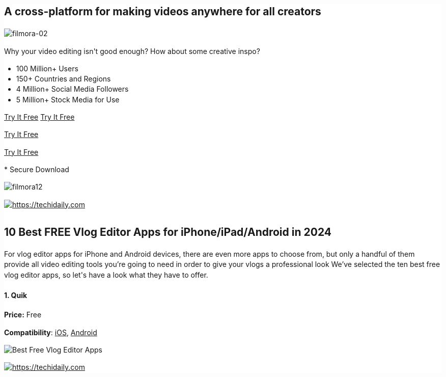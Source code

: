 ## A cross-platform for making videos anywhere for all creators

![filmora-02](https://images.wondershare.com/filmora/filmora12/side_brand_filmora12.png)

 Why your video editing isn't good enough? How about some creative inspo?

* 100 Million+ Users
* 150+ Countries and Regions
* 4 Million+ Social Media Followers
* 5 Million+ Stock Media for Use

[Try It Free](https://tools.techidaily.com/wondershare/filmora/download/) [Try It Free](https://tools.techidaily.com/wondershare/filmora/download/)

[Try It Free](https://apps.apple.com/app/apple-store/id1459336970?pt=169436&ct=official-website&mt=8)

[Try It Free](https://app.adjust.com/b0k9hf2%5F4bsu85t)

 \* Secure Download

![filmora12](https://images.wondershare.com/filmora/12-filmora/img/filmora12-01.png)


<a href="https://appsumo.8odi.net/c/5597632/2123739/7443" target="_top" id="2123739">
  <img src="//a.impactradius-go.com/display-ad/7443-2123739" border="0" alt="https://techidaily.com" width="728" height="90"/>
</a>
<img height="0" width="0" src="https://appsumo.8odi.net/i/5597632/2123739/7443" style="position:absolute;visibility:hidden;" border="0" />


## 10 Best FREE Vlog Editor Apps for iPhone/iPad/Android in 2024

For vlog editor apps for iPhone and Android devices, there are even more apps to choose from, but only a handful of them provide all video editing tools you’re going to need in order to give your vlogs a professional look We’ve selected the ten best free vlog editor apps, so let's have a look what they have to offer.

#### 1. Quik

**Price:** Free

**Compatibility**: [iOS](https://itunes.apple.com/us/app/quik-gopro-video-editor/id694164275?mt=8), [Android](https://play.google.com/store/apps/details?id=com.stupeflix.replay&hl=en)

![Best Free Vlog Editor Apps](https://images.wondershare.com/filmora/article-images/quik.JPG)


<a href="https://appsumo.8odi.net/c/5597632/2049378/7443" target="_top" id="2049378">
  <img src="//a.impactradius-go.com/display-ad/7443-2049378" border="0" alt="https://techidaily.com" width="728" height="90"/>
</a>
<img height="0" width="0" src="https://appsumo.8odi.net/i/5597632/2049378/7443" style="position:absolute;visibility:hidden;" border="0" />
